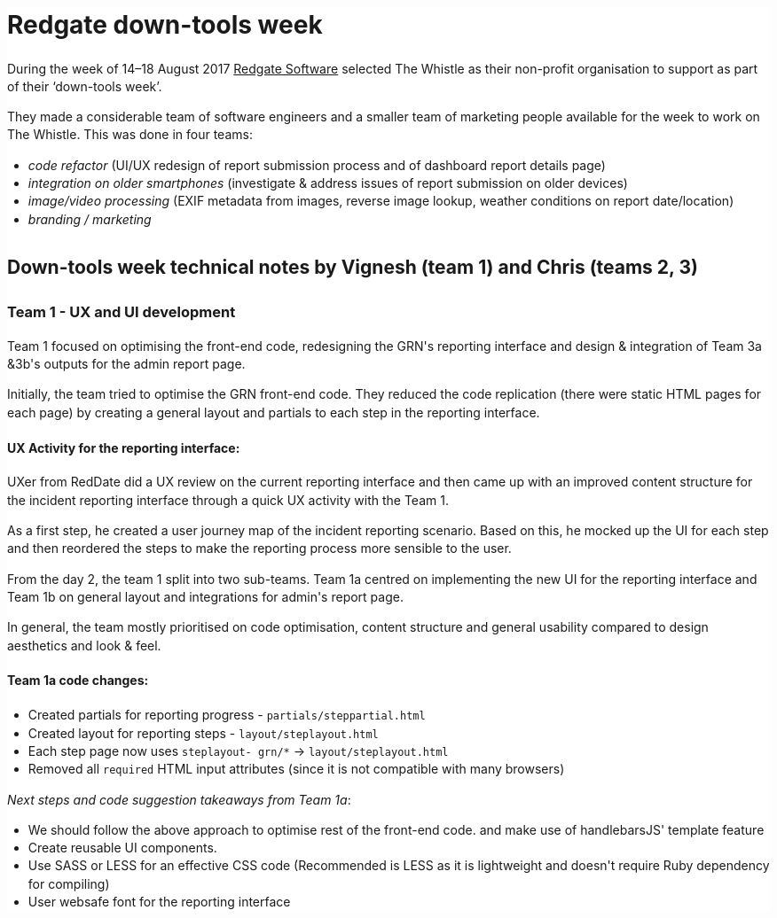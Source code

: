 Redgate down-tools week
=======================

During the week of 14–18 August 2017 [Redgate Software](https://www.red-gate.com/) selected The
Whistle as their non-profit organisation to support as part of their ‘down-tools week’.

They made a considerable team of software engineers and a smaller team of marketing people available
for the week to work on The Whistle. This was done in four teams:
 - _code refactor_ (UI/UX redesign of report submission process and of dashboard report details page)
 - _integration on older smartphones_ (investigate & address issues of report submission on older 
   devices)
 - _image/video processing_ (EXIF metadata from images, reverse image lookup, weather conditions on 
   report date/location)
 - _branding / marketing_


## Down-tools week technical notes by Vignesh (team 1) and Chris (teams 2, 3)

### Team 1 - UX and UI development

Team 1 focused on optimising the front-end code, redesigning the GRN's reporting interface and 
design & integration of Team 3a &3b's outputs for the admin report page.

Initially, the team tried to optimise the GRN front-end code. They reduced the code replication 
(there were static HTML pages for each page) by creating a general layout and partials to each step 
in the reporting interface.

#### UX Activity for the reporting interface:

UXer from RedDate did a UX review on the current reporting interface and then came up with an 
improved content structure for the incident reporting interface through a quick UX activity with the 
Team 1.

As a first step,  he created a user journey map of the incident reporting scenario. Based on this, 
he mocked up the UI for each step and then reordered the steps to make the reporting process more 
sensible to the user. 

From the day 2, the team 1 split into two sub-teams. Team 1a centred on implementing the new UI for 
the reporting interface and Team 1b on general layout and integrations for admin's report page.

In general, the team mostly prioritised on code optimisation, content structure and general 
usability compared to design aesthetics and look & feel.

#### Team 1a code changes:

- Created partials for reporting progress  - `partials/steppartial.html`
- Created layout for reporting steps - `layout/steplayout.html`
- Each step page now uses `steplayout- grn/*` -> `layout/steplayout.html`
- Removed all `required` HTML input attributes (since it is not compatible with many browsers)

_Next steps and code suggestion takeaways from Team 1a_:
- We should follow the above approach to optimise rest of the front-end code. and make use of 
  handlebarsJS' template feature
- Create reusable UI components.
- Use SASS or LESS for an effective CSS code (Recommended is LESS as it is lightweight and doesn't 
  require Ruby dependency for compiling)
- User websafe font for the reporting interface
